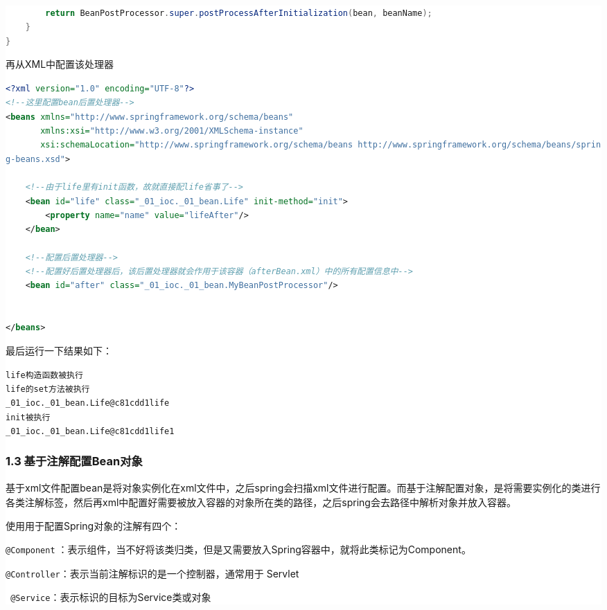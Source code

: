 ```java
        return BeanPostProcessor.super.postProcessAfterInitialization(bean, beanName);
    }
}

```



再从XML中配置该处理器

```xml
<?xml version="1.0" encoding="UTF-8"?>
<!--这里配置bean后置处理器-->
<beans xmlns="http://www.springframework.org/schema/beans"
       xmlns:xsi="http://www.w3.org/2001/XMLSchema-instance"
       xsi:schemaLocation="http://www.springframework.org/schema/beans http://www.springframework.org/schema/beans/spring-beans.xsd">

    <!--由于life里有init函数，故就直接配life省事了-->
    <bean id="life" class="_01_ioc._01_bean.Life" init-method="init">
        <property name="name" value="lifeAfter"/>
    </bean>

    <!--配置后置处理器-->
    <!--配置好后置处理器后，该后置处理器就会作用于该容器（afterBean.xml）中的所有配置信息中-->
    <bean id="after" class="_01_ioc._01_bean.MyBeanPostProcessor"/>


</beans>
```



最后运行一下结果如下：

```
life构造函数被执行
life的set方法被执行
_01_ioc._01_bean.Life@c81cdd1life
init被执行
_01_ioc._01_bean.Life@c81cdd1life1
```



### 1.3 基于注解配置Bean对象

基于xml文件配置bean是将对象实例化在xml文件中，之后spring会扫描xml文件进行配置。而基于注解配置对象，是将需要实例化的类进行各类注解标签，然后再xml中配置好需要被放入容器的对象所在类的路径，之后spring会去路径中解析对象并放入容器。



使用用于配置Spring对象的注解有四个：

 `@Component` ：表示组件，当不好将该类归类，但是又需要放入Spring容器中，就将此类标记为Component。

`@Controller`：表示当前注解标识的是一个控制器，通常用于 Servlet

` @Service`：表示标识的目标为Service类或对象

